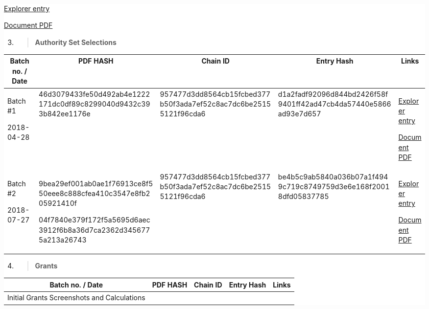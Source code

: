 <td><p><a href="https://explorer.factom.com/chains/957477d3dd8564cb15fcbed377b50f3ada7ef52c8ac7dc6be25155121f96cda6/entries/63e1741c7b9447ae69d62e2e72333ac6eca88108e06803ec72883ea39476b02f"><span class="underline">Explorer entry</span></a></p>
<p><a href="https://drive.google.com/open?id=1Gs_CY4owEAmhORMFKeuCQP4FD_oMru5Y"><span class="underline">Document PDF</span></a></p></td>
</tr>
</tbody>
</table>

3.  > **Authority Set Selections**

<table>
<thead>
<tr class="header">
<th>Batch no. / Date</th>
<th>PDF HASH</th>
<th>Chain ID</th>
<th>Entry Hash</th>
<th>Links</th>
</tr>
</thead>
<tbody>
<tr class="odd">
<td><p>Batch #1</p>
<p>2018-04-28</p></td>
<td>46d3079433fe50d492ab4e1222171dc0df89c8299040d9432c393b842ee1176e</td>
<td>957477d3dd8564cb15fcbed377b50f3ada7ef52c8ac7dc6be25155121f96cda6</td>
<td>d1a2fadf92096d844bd2426f58f9401ff42ad47cb4da57440e5866ad93e7d657</td>
<td><p><a href="https://explorer.factom.com/chains/957477d3dd8564cb15fcbed377b50f3ada7ef52c8ac7dc6be25155121f96cda6/entries/d1a2fadf92096d844bd2426f58f9401ff42ad47cb4da57440e5866ad93e7d657"><span class="underline">Explorer entry</span></a></p>
<p><a href="https://drive.google.com/file/d/1f9lO6GwsXobulMwQ8t4PxMrOVHZowr1I/view"><span class="underline">Document PDF</span></a></p></td>
</tr>
<tr class="even">
<td><p>Batch #2</p>
<p>2018-07-27</p></td>
<td><p>9bea29ef001ab0ae1f76913ce8f550eee8c888cfea410c3547e8fb205921410f</p>
<p>04f7840e379f172f5a5695d6aec3912f6b8a36d7ca2362d3456775a213a26743</p></td>
<td>957477d3dd8564cb15fcbed377b50f3ada7ef52c8ac7dc6be25155121f96cda6</td>
<td>be4b5c9ab5840a036b07a1f4949c719c8749759d3e6e168f20018dfd05837785</td>
<td><p><a href="https://explorer.factom.com/chains/957477d3dd8564cb15fcbed377b50f3ada7ef52c8ac7dc6be25155121f96cda6/entries/be4b5c9ab5840a036b07a1f4949c719c8749759d3e6e168f20018dfd05837785"><span class="underline">Explorer entry</span></a></p>
<p><a href="https://drive.google.com/open?id=1-b_epmRuBvxLdACHdRbyzzHThH0dws3G"><span class="underline">Document PDF</span></a></p></td>
</tr>
</tbody>
</table>

4.  > **Grants**

<table>
<thead>
<tr class="header">
<th>Batch no. / Date</th>
<th>PDF HASH</th>
<th>Chain ID</th>
<th>Entry Hash</th>
<th>Links</th>
</tr>
</thead>
<tbody>
<tr class="odd">
<td>Initial Grants Screenshots and Calculations</td>